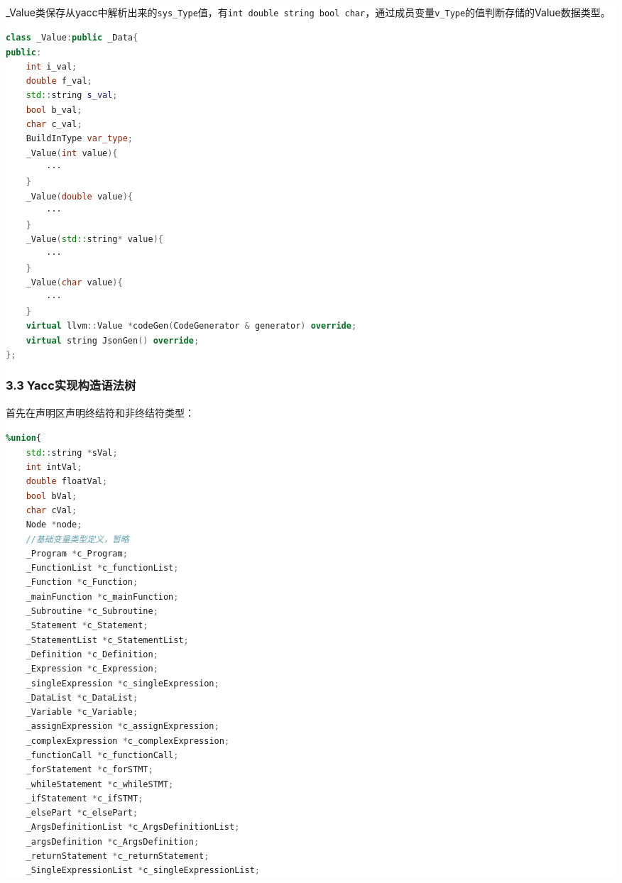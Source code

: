 _Value类保存从yacc中解析出来的`sys_Type`值，有`int double string bool char`，通过成员变量`v_Type`的值判断存储的Value数据类型。

```c++
class _Value:public _Data{
public:
    int i_val;
    double f_val;
    std::string s_val;
    bool b_val;
    char c_val;
    BuildInType var_type;
    _Value(int value){
        ···
    }
    _Value(double value){
        ···
    }
    _Value(std::string* value){
    	···
    }
    _Value(char value){
        ···
    }
    virtual llvm::Value *codeGen(CodeGenerator & generator) override;
    virtual string JsonGen() override;
};

```

### 3.3 Yacc实现构造语法树

首先在声明区声明终结符和非终结符类型：

```yacc
%union{
    std::string *sVal;
    int intVal;
    double floatVal;
    bool bVal;
    char cVal;
    Node *node;
    //基础变量类型定义，暂略
    _Program *c_Program;
    _FunctionList *c_functionList;
    _Function *c_Function;
    _mainFunction *c_mainFunction;
    _Subroutine *c_Subroutine;
    _Statement *c_Statement;
    _StatementList *c_StatementList;
    _Definition *c_Definition;
    _Expression *c_Expression;
    _singleExpression *c_singleExpression;
    _DataList *c_DataList;
    _Variable *c_Variable;
    _assignExpression *c_assignExpression;
    _complexExpression *c_complexExpression;
    _functionCall *c_functionCall;
    _forStatement *c_forSTMT;
    _whileStatement *c_whileSTMT;
    _ifStatement *c_ifSTMT;
    _elsePart *c_elsePart;
    _ArgsDefinitionList *c_ArgsDefinitionList;
    _argsDefinition *c_ArgsDefinition;
    _returnStatement *c_returnStatement;
    _SingleExpressionList *c_singleExpressionList;
```